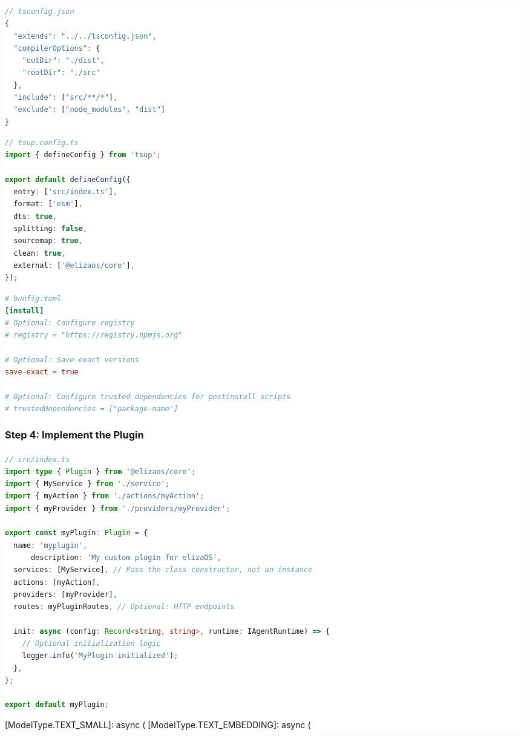 ```typescript
// tsconfig.json
{
  "extends": "../../tsconfig.json",
  "compilerOptions": {
    "outDir": "./dist",
    "rootDir": "./src"
  },
  "include": ["src/**/*"],
  "exclude": ["node_modules", "dist"]
}
```

```typescript
// tsup.config.ts
import { defineConfig } from 'tsup';

export default defineConfig({
  entry: ['src/index.ts'],
  format: ['esm'],
  dts: true,
  splitting: false,
  sourcemap: true,
  clean: true,
  external: ['@elizaos/core'],
});
```

```toml
# bunfig.toml
[install]
# Optional: Configure registry
# registry = "https://registry.npmjs.org"

# Optional: Save exact versions
save-exact = true

# Optional: Configure trusted dependencies for postinstall scripts
# trustedDependencies = ["package-name"]
```

### Step 4: Implement the Plugin

```typescript
// src/index.ts
import type { Plugin } from '@elizaos/core';
import { MyService } from './service';
import { myAction } from './actions/myAction';
import { myProvider } from './providers/myProvider';

export const myPlugin: Plugin = {
  name: 'myplugin',
      description: 'My custom plugin for elizaOS',
  services: [MyService], // Pass the class constructor, not an instance
  actions: [myAction],
  providers: [myProvider],
  routes: myPluginRoutes, // Optional: HTTP endpoints

  init: async (config: Record<string, string>, runtime: IAgentRuntime) => {
    // Optional initialization logic
    logger.info('MyPlugin initialized');
  },
};

export default myPlugin;
```


  [ModelType.TEXT_SMALL]: async (
  [ModelType.TEXT_EMBEDDING]: async (